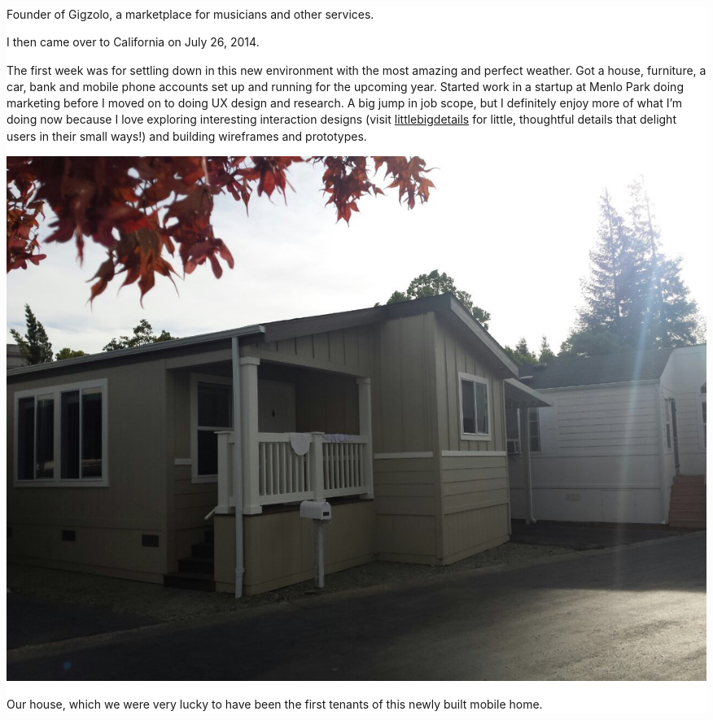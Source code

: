Founder of Gigzolo, a marketplace for musicians and other services.



I then came over to California on July 26, 2014.


The first week was for settling down in this new environment with the most amazing and perfect weather. Got a house, furniture, a car, bank and mobile phone accounts set up and running for the upcoming year. Started work in a startup at Menlo Park doing marketing before I moved on to doing UX design and research. A big jump in job scope, but I definitely enjoy more of what I’m doing now because I love exploring interesting interaction designs (visit <a href="http://littlebigdetails.com">littlebigdetails</a> for little, thoughtful details that delight users in their small ways!) and building wireframes and prototypes. 


![My helpful screenshot](/assets/house.jpg)<br>

Our house, which we were very lucky to have been the first tenants of this newly built mobile home.

